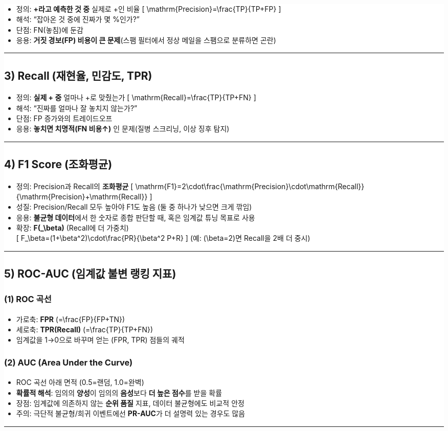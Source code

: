 - 정의: **+라고 예측한 것 중** 실제로 +인 비율
\[
\mathrm{Precision}=\frac{TP}{TP+FP}
\]
- 해석: “잡아온 것 중에 진짜가 몇 %인가?”  
- 단점: FN(놓침)에 둔감  
- 응용: **거짓 경보(FP) 비용이 큰 문제**(스팸 필터에서 정상 메일을 스팸으로 분류하면 곤란)

---

## 3) Recall (재현율, 민감도, TPR)

- 정의: **실제 + 중** 얼마나 +로 맞췄는가
\[
\mathrm{Recall}=\frac{TP}{TP+FN}
\]
- 해석: “진짜를 얼마나 잘 놓치지 않는가?”  
- 단점: FP 증가와의 트레이드오프  
- 응용: **놓치면 치명적(FN 비용↑)** 인 문제(질병 스크리닝, 이상 징후 탐지)

---

## 4) F1 Score (조화평균)

- 정의: Precision과 Recall의 **조화평균**
\[
\mathrm{F1}=2\cdot\frac{\mathrm{Precision}\cdot\mathrm{Recall}}{\mathrm{Precision}+\mathrm{Recall}}
\]
- 성질: Precision/Recall 모두 높아야 F1도 높음 (둘 중 하나가 낮으면 크게 깎임)  
- 응용: **불균형 데이터**에서 한 숫자로 종합 판단할 때, 혹은 임계값 튜닝 목표로 사용  
- 확장: **F\(_\beta\)** (Recall에 더 가중치)  
\[
F_\beta=(1+\beta^2)\cdot\frac{PR}{\beta^2 P+R}
\]
(예: \(\beta=2\)면 Recall을 2배 더 중시)

---

## 5) ROC-AUC (임계값 불변 랭킹 지표)

### (1) ROC 곡선
- 가로축: **FPR** \(=\frac{FP}{FP+TN}\)  
- 세로축: **TPR(Recall)** \(=\frac{TP}{TP+FN}\)  
- 임계값을 1→0으로 바꾸며 얻는 (FPR, TPR) 점들의 궤적

### (2) AUC (Area Under the Curve)
- ROC 곡선 아래 면적 (0.5=랜덤, 1.0=완벽)
- **확률적 해석**: 임의의 **양성**이 임의의 **음성**보다 **더 높은 점수**를 받을 확률
- 장점: 임계값에 의존하지 않는 **순위 품질** 지표, 데이터 불균형에도 비교적 안정  
- 주의: 극단적 불균형/희귀 이벤트에선 **PR-AUC**가 더 설명력 있는 경우도 많음

---